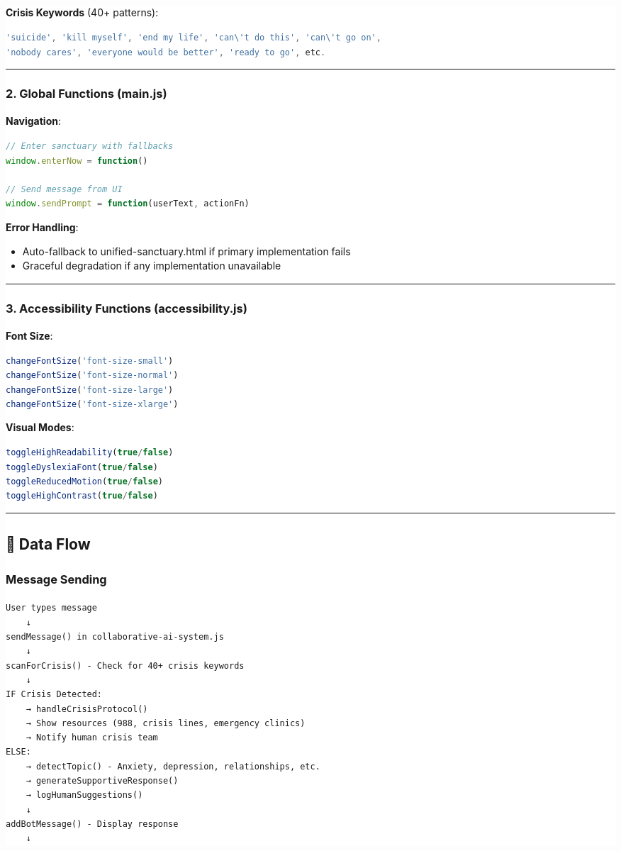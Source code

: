 **Crisis Keywords** (40+ patterns):
```javascript
'suicide', 'kill myself', 'end my life', 'can\'t do this', 'can\'t go on',
'nobody cares', 'everyone would be better', 'ready to go', etc.
```

---

### 2. Global Functions (main.js)

**Navigation**:
```javascript
// Enter sanctuary with fallbacks
window.enterNow = function()

// Send message from UI
window.sendPrompt = function(userText, actionFn)
```

**Error Handling**:
- Auto-fallback to unified-sanctuary.html if primary implementation fails
- Graceful degradation if any implementation unavailable

---

### 3. Accessibility Functions (accessibility.js)

**Font Size**:
```javascript
changeFontSize('font-size-small')
changeFontSize('font-size-normal')
changeFontSize('font-size-large')
changeFontSize('font-size-xlarge')
```

**Visual Modes**:
```javascript
toggleHighReadability(true/false)
toggleDyslexiaFont(true/false)
toggleReducedMotion(true/false)
toggleHighContrast(true/false)
```

---

## 🔄 Data Flow

### Message Sending
```
User types message
    ↓
sendMessage() in collaborative-ai-system.js
    ↓
scanForCrisis() - Check for 40+ crisis keywords
    ↓
IF Crisis Detected:
    → handleCrisisProtocol()
    → Show resources (988, crisis lines, emergency clinics)
    → Notify human crisis team
ELSE:
    → detectTopic() - Anxiety, depression, relationships, etc.
    → generateSupportiveResponse()
    → logHumanSuggestions()
    ↓
addBotMessage() - Display response
    ↓
```